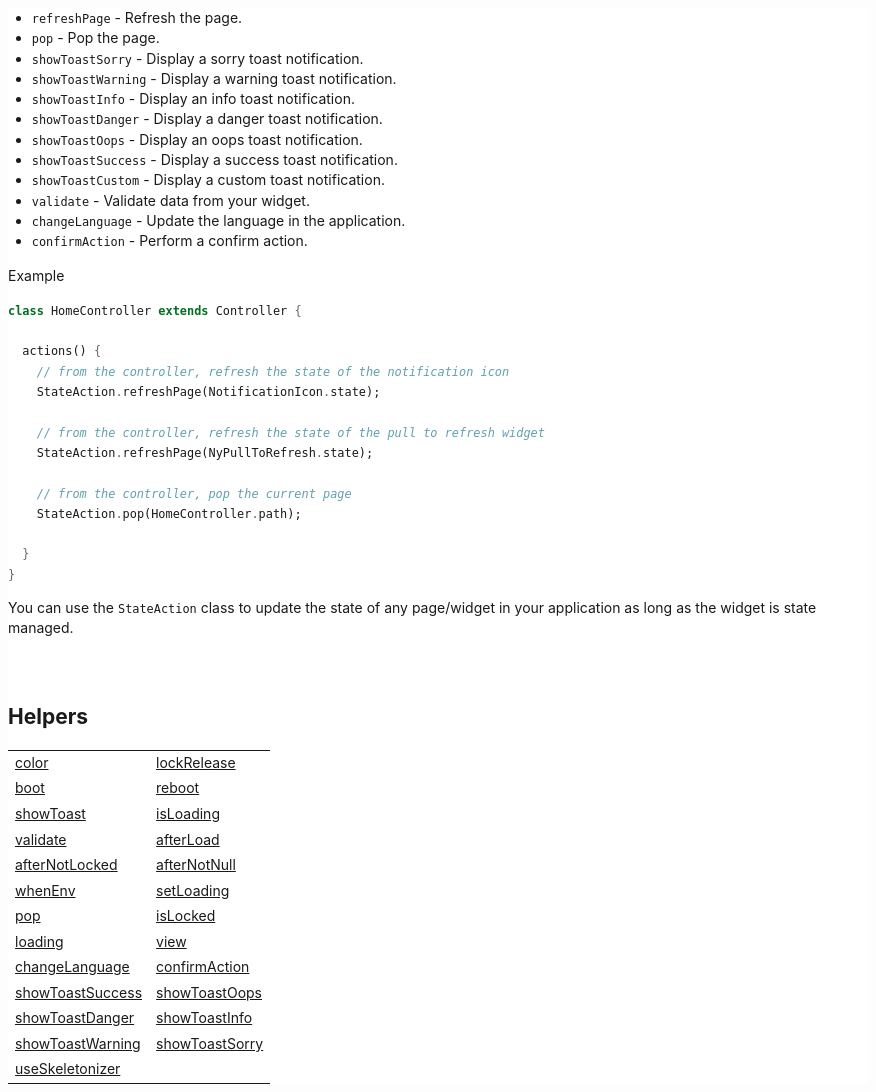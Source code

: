 - `refreshPage` - Refresh the page.
- `pop` - Pop the page.
- `showToastSorry` - Display a sorry toast notification.
- `showToastWarning` - Display a warning toast notification.
- `showToastInfo` - Display an info toast notification.
- `showToastDanger` - Display a danger toast notification.
- `showToastOops` - Display an oops toast notification.
- `showToastSuccess` - Display a success toast notification.
- `showToastCustom` - Display a custom toast notification.
- `validate` - Validate data from your widget.
- `changeLanguage` - Update the language in the application.
- `confirmAction` - Perform a confirm action.

Example

``` dart
class HomeController extends Controller {

  actions() {    
    // from the controller, refresh the state of the notification icon
    StateAction.refreshPage(NotificationIcon.state);

    // from the controller, refresh the state of the pull to refresh widget
    StateAction.refreshPage(NyPullToRefresh.state);

    // from the controller, pop the current page
    StateAction.pop(HomeController.path);

  }
}
```

You can use the `StateAction` class to update the state of any page/widget in your application as long as the widget is state managed.



<div id="helpers"></div>
<br>

## Helpers

|  |  |
| --- | ----------- |
| [color](#color "color") | [lockRelease](#lock-release "lockRelease") |
| [boot](#boot "boot") | [reboot](#reboot "reboot") |
| [showToast](#showToast "showToast") | [isLoading](#is-loading "isLoading") |
| [validate](#validate "validate") | [afterLoad](#after-load "afterLoad") |
| [afterNotLocked](#afterNotLocked "afterNotLocked") | [afterNotNull](#after-not-null "afterNotNull") |
| [whenEnv](#when-env "whenEnv") | [setLoading](#set-loading "setLoading") |
| [pop](#pop "pop") | [isLocked](#is-locked "isLocked") |
| [loading](#loading "loading") | [view](#view "view") |
| [changeLanguage](#change-language "changeLanguage") | [confirmAction](#confirm-action "confirmAction") |
| [showToastSuccess](#show-toast-success "showToastSuccess") | [showToastOops](#show-toast-oops "showToastOops") |
| [showToastDanger](#show-toast-danger "showToastDanger") | [showToastInfo](#show-toast-info "showToastInfo") |
| [showToastWarning](#show-toast-warning "showToastWarning") | [showToastSorry](#show-toast-sorry "showToastSorry") |
| [useSkeletonizer](#use-skeletonizer "useSkeletonizer") | |
